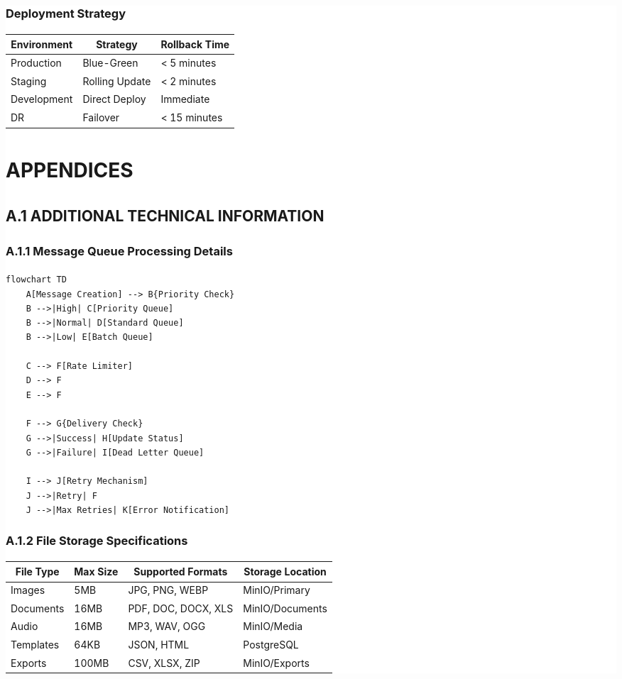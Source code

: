 ### Deployment Strategy

| Environment | Strategy | Rollback Time |
|------------|----------|---------------|
| Production | Blue-Green | < 5 minutes |
| Staging | Rolling Update | < 2 minutes |
| Development | Direct Deploy | Immediate |
| DR | Failover | < 15 minutes |

# APPENDICES

## A.1 ADDITIONAL TECHNICAL INFORMATION

### A.1.1 Message Queue Processing Details

```mermaid
flowchart TD
    A[Message Creation] --> B{Priority Check}
    B -->|High| C[Priority Queue]
    B -->|Normal| D[Standard Queue]
    B -->|Low| E[Batch Queue]
    
    C --> F[Rate Limiter]
    D --> F
    E --> F
    
    F --> G{Delivery Check}
    G -->|Success| H[Update Status]
    G -->|Failure| I[Dead Letter Queue]
    
    I --> J[Retry Mechanism]
    J -->|Retry| F
    J -->|Max Retries| K[Error Notification]
```

### A.1.2 File Storage Specifications

| File Type | Max Size | Supported Formats | Storage Location |
|-----------|----------|------------------|------------------|
| Images | 5MB | JPG, PNG, WEBP | MinIO/Primary |
| Documents | 16MB | PDF, DOC, DOCX, XLS | MinIO/Documents |
| Audio | 16MB | MP3, WAV, OGG | MinIO/Media |
| Templates | 64KB | JSON, HTML | PostgreSQL |
| Exports | 100MB | CSV, XLSX, ZIP | MinIO/Exports |

